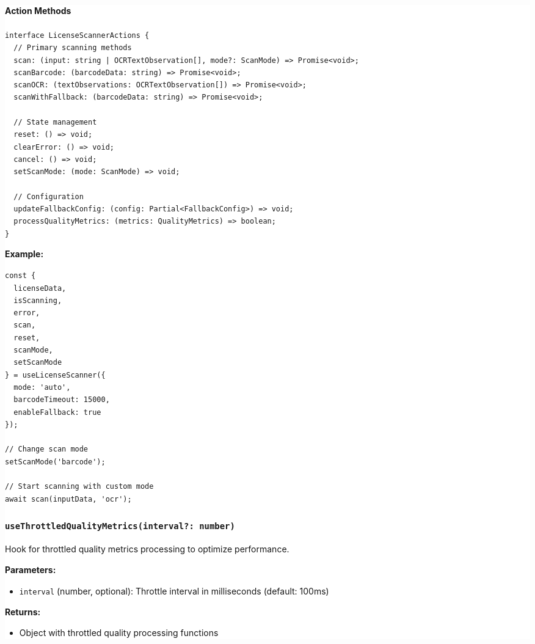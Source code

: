 #### Action Methods

```tsx
interface LicenseScannerActions {
  // Primary scanning methods
  scan: (input: string | OCRTextObservation[], mode?: ScanMode) => Promise<void>;
  scanBarcode: (barcodeData: string) => Promise<void>;
  scanOCR: (textObservations: OCRTextObservation[]) => Promise<void>;
  scanWithFallback: (barcodeData: string) => Promise<void>;
  
  // State management
  reset: () => void;
  clearError: () => void;
  cancel: () => void;
  setScanMode: (mode: ScanMode) => void;
  
  // Configuration
  updateFallbackConfig: (config: Partial<FallbackConfig>) => void;
  processQualityMetrics: (metrics: QualityMetrics) => boolean;
}
```

**Example:**
```tsx
const {
  licenseData,
  isScanning,
  error,
  scan,
  reset,
  scanMode,
  setScanMode
} = useLicenseScanner({
  mode: 'auto',
  barcodeTimeout: 15000,
  enableFallback: true
});

// Change scan mode
setScanMode('barcode');

// Start scanning with custom mode
await scan(inputData, 'ocr');
```

### `useThrottledQualityMetrics(interval?: number)`

Hook for throttled quality metrics processing to optimize performance.

**Parameters:**
- `interval` (number, optional): Throttle interval in milliseconds (default: 100ms)

**Returns:**
- Object with throttled quality processing functions

